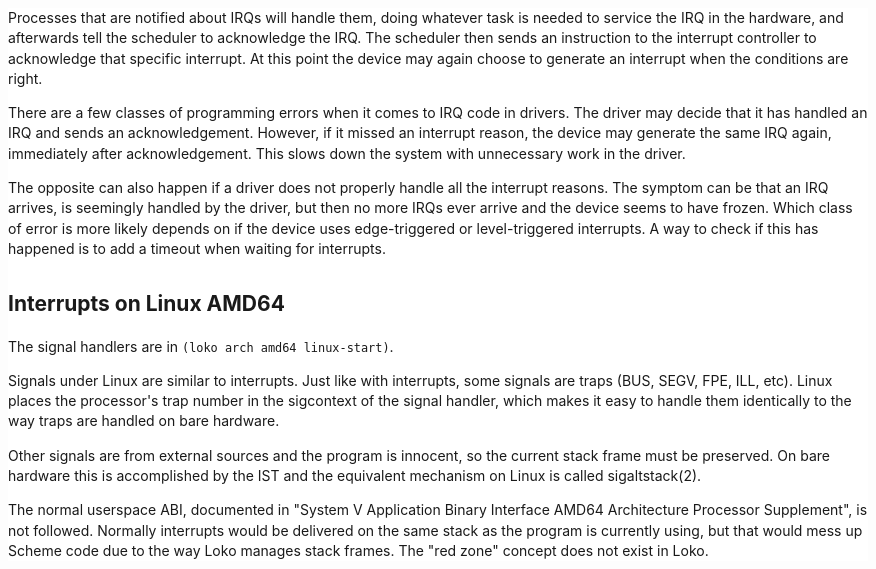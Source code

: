 Processes that are notified about IRQs will handle them, doing
whatever task is needed to service the IRQ in the hardware, and
afterwards tell the scheduler to acknowledge the IRQ. The scheduler
then sends an instruction to the interrupt controller to acknowledge
that specific interrupt. At this point the device may again choose to
generate an interrupt when the conditions are right.

There are a few classes of programming errors when it comes to IRQ
code in drivers. The driver may decide that it has handled an IRQ and
sends an acknowledgement. However, if it missed an interrupt reason,
the device may generate the same IRQ again, immediately after
acknowledgement. This slows down the system with unnecessary work in
the driver.

The opposite can also happen if a driver does not properly handle all
the interrupt reasons. The symptom can be that an IRQ arrives, is
seemingly handled by the driver, but then no more IRQs ever arrive and
the device seems to have frozen. Which class of error is more likely
depends on if the device uses edge-triggered or level-triggered
interrupts. A way to check if this has happened is to add a timeout
when waiting for interrupts.

## Interrupts on Linux AMD64

The signal handlers are in `(loko arch amd64 linux-start)`.

Signals under Linux are similar to interrupts. Just like with
interrupts, some signals are traps (BUS, SEGV, FPE, ILL, etc). Linux
places the processor's trap number in the sigcontext of the signal
handler, which makes it easy to handle them identically to the way
traps are handled on bare hardware.

Other signals are from external sources and the program is innocent,
so the current stack frame must be preserved. On bare hardware this is
accomplished by the IST and the equivalent mechanism on Linux is
called sigaltstack(2).

The normal userspace ABI, documented in "System V Application Binary
Interface AMD64 Architecture Processor Supplement", is not followed.
Normally interrupts would be delivered on the same stack as the
program is currently using, but that would mess up Scheme code due to
the way Loko manages stack frames. The "red zone" concept does not
exist in Loko.
